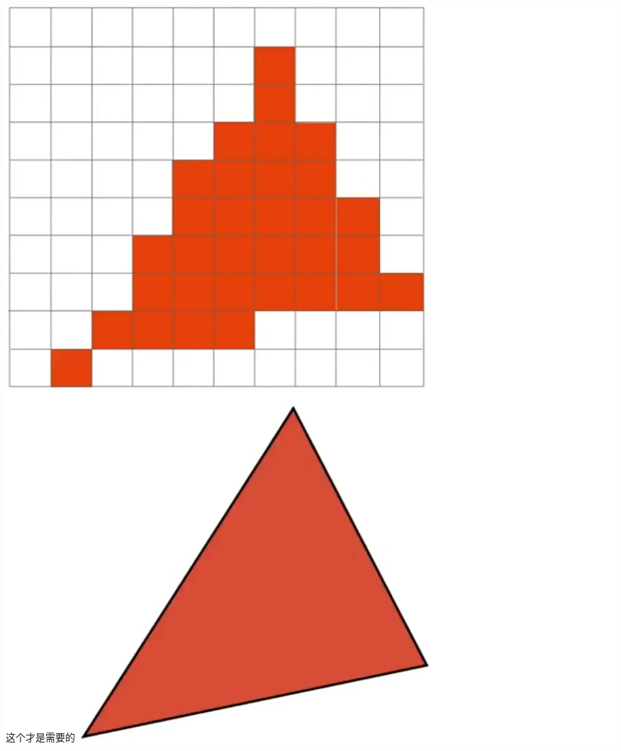 ![](images/introduction-to-computer-graphics/pixels-are-uniformly-colored-squares.png)

这个才是需要的
![](images/introduction-to-computer-graphics/triangle.png)

